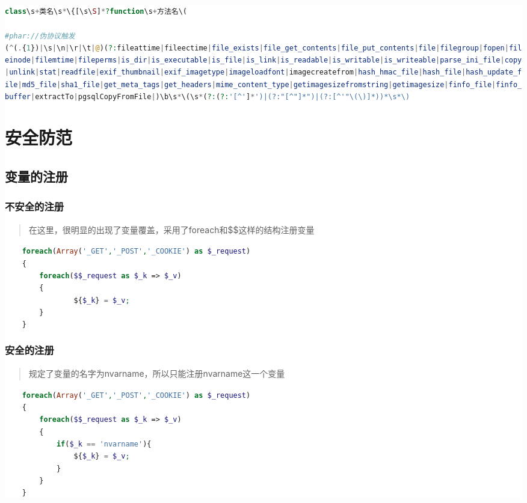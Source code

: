 ```php
class\s+类名\s*\{[\s\S]*?function\s+方法名\(

#phar://伪协议触发
(^(.{1})|\s|\n|\r|\t|@)(?:fileattime|fileectime|file_exists|file_get_contents|file_put_contents|file|filegroup|fopen|fileinode|filemtime|fileperms|is_dir|is_executable|is_file|is_link|is_readable|is_writable|is_writeable|parse_ini_file|copy|unlink|stat|readfile|exif_thumbnail|exif_imagetype|imageloadfont|imagecreatefrom|hash_hmac_file|hash_file|hash_update_file|md5_file|sha1_file|get_meta_tags|get_headers|mime_content_type|getimagesizefromstring|getimagesize|finfo_file|finfo_buffer|extractTo|pgsqlCopyFromFile|)\b\s*\(\s*(?:(?:'[^']*')|(?:"[^"]*")|(?:[^'"\(\)]*))*\s*\)
```

# 安全防范

## 变量的注册

### 不安全的注册

> 在这里，很明显的出现了变量覆盖，采用了foreach和$$这样的结构注册变量

```php
    foreach(Array('_GET','_POST','_COOKIE') as $_request)
    {
        foreach($$_request as $_k => $_v)
        {
                ${$_k} = $_v;
        }
    }
```

### 安全的注册

> 规定了变量的名字为nvarname，所以只能注册nvarname这一个变量

```php
    foreach(Array('_GET','_POST','_COOKIE') as $_request)
    {
        foreach($$_request as $_k => $_v)
        {
            if($_k == 'nvarname'){
                ${$_k} = $_v;
            }
        }
    }
```


